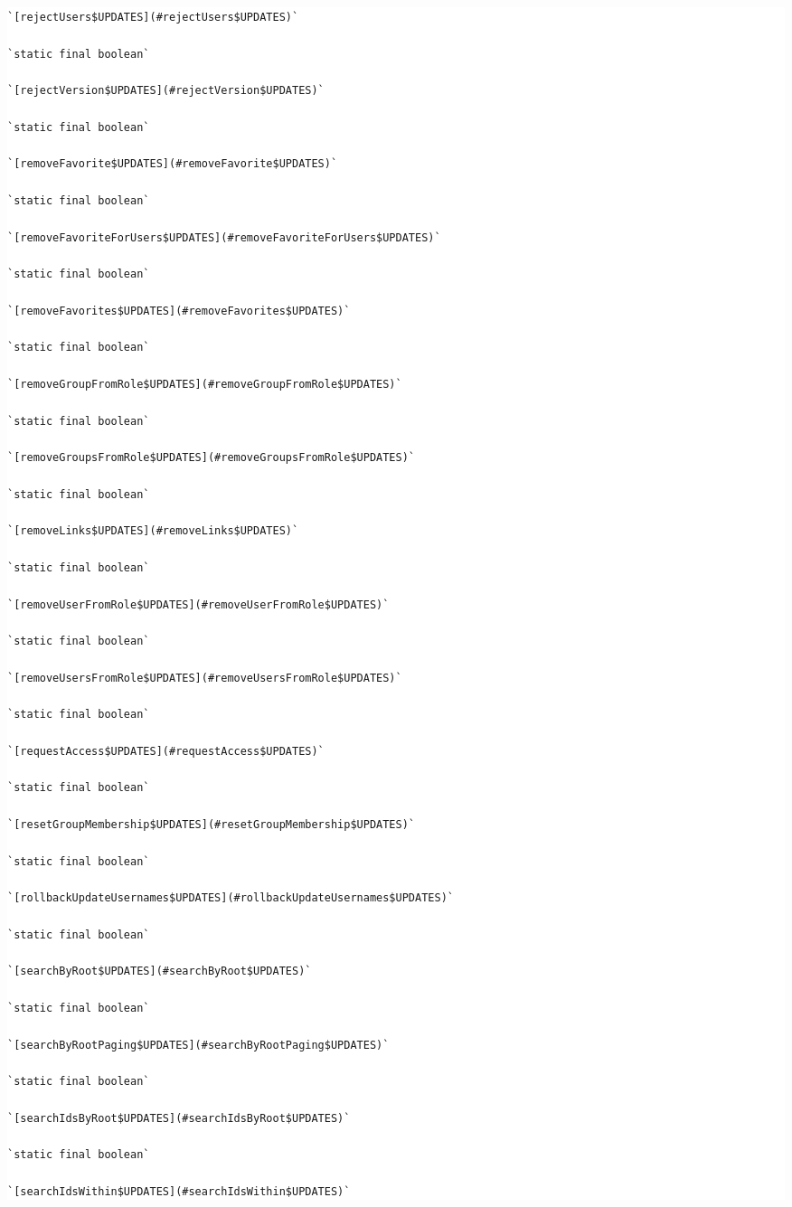     `[rejectUsers$UPDATES](#rejectUsers$UPDATES)`

    `static final boolean`

    `[rejectVersion$UPDATES](#rejectVersion$UPDATES)`

    `static final boolean`

    `[removeFavorite$UPDATES](#removeFavorite$UPDATES)`

    `static final boolean`

    `[removeFavoriteForUsers$UPDATES](#removeFavoriteForUsers$UPDATES)`

    `static final boolean`

    `[removeFavorites$UPDATES](#removeFavorites$UPDATES)`

    `static final boolean`

    `[removeGroupFromRole$UPDATES](#removeGroupFromRole$UPDATES)`

    `static final boolean`

    `[removeGroupsFromRole$UPDATES](#removeGroupsFromRole$UPDATES)`

    `static final boolean`

    `[removeLinks$UPDATES](#removeLinks$UPDATES)`

    `static final boolean`

    `[removeUserFromRole$UPDATES](#removeUserFromRole$UPDATES)`

    `static final boolean`

    `[removeUsersFromRole$UPDATES](#removeUsersFromRole$UPDATES)`

    `static final boolean`

    `[requestAccess$UPDATES](#requestAccess$UPDATES)`

    `static final boolean`

    `[resetGroupMembership$UPDATES](#resetGroupMembership$UPDATES)`

    `static final boolean`

    `[rollbackUpdateUsernames$UPDATES](#rollbackUpdateUsernames$UPDATES)`

    `static final boolean`

    `[searchByRoot$UPDATES](#searchByRoot$UPDATES)`

    `static final boolean`

    `[searchByRootPaging$UPDATES](#searchByRootPaging$UPDATES)`

    `static final boolean`

    `[searchIdsByRoot$UPDATES](#searchIdsByRoot$UPDATES)`

    `static final boolean`

    `[searchIdsWithin$UPDATES](#searchIdsWithin$UPDATES)`
